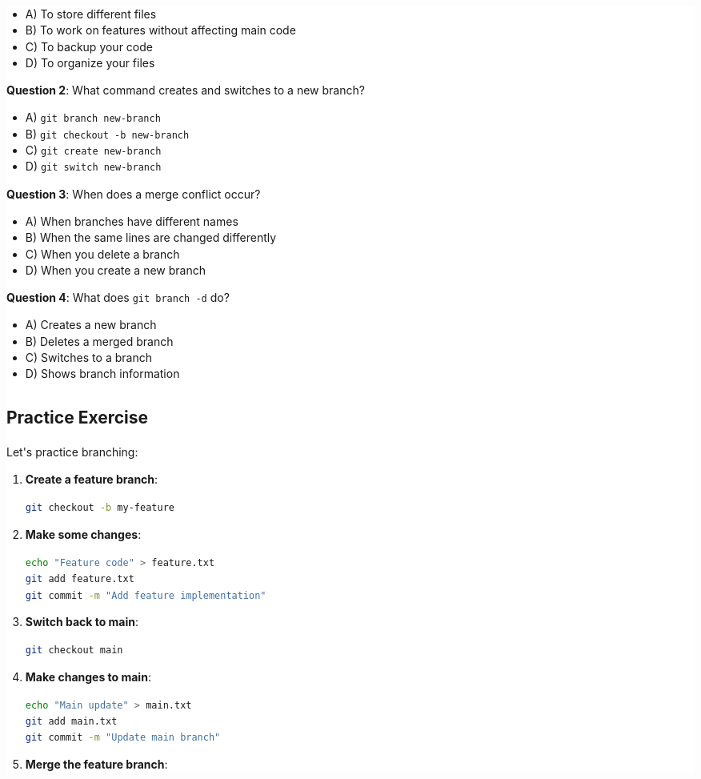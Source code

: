 - A) To store different files
- B) To work on features without affecting main code
- C) To backup your code
- D) To organize your files

**Question 2**: What command creates and switches to a new branch?

- A) `git branch new-branch`
- B) `git checkout -b new-branch`
- C) `git create new-branch`
- D) `git switch new-branch`

**Question 3**: When does a merge conflict occur?

- A) When branches have different names
- B) When the same lines are changed differently
- C) When you delete a branch
- D) When you create a new branch

**Question 4**: What does `git branch -d` do?

- A) Creates a new branch
- B) Deletes a merged branch
- C) Switches to a branch
- D) Shows branch information

## Practice Exercise

Let's practice branching:

1. **Create a feature branch**:

   ```bash
   git checkout -b my-feature
   ```

2. **Make some changes**:

   ```bash
   echo "Feature code" > feature.txt
   git add feature.txt
   git commit -m "Add feature implementation"
   ```

3. **Switch back to main**:

   ```bash
   git checkout main
   ```

4. **Make changes to main**:

   ```bash
   echo "Main update" > main.txt
   git add main.txt
   git commit -m "Update main branch"
   ```

5. **Merge the feature branch**:
